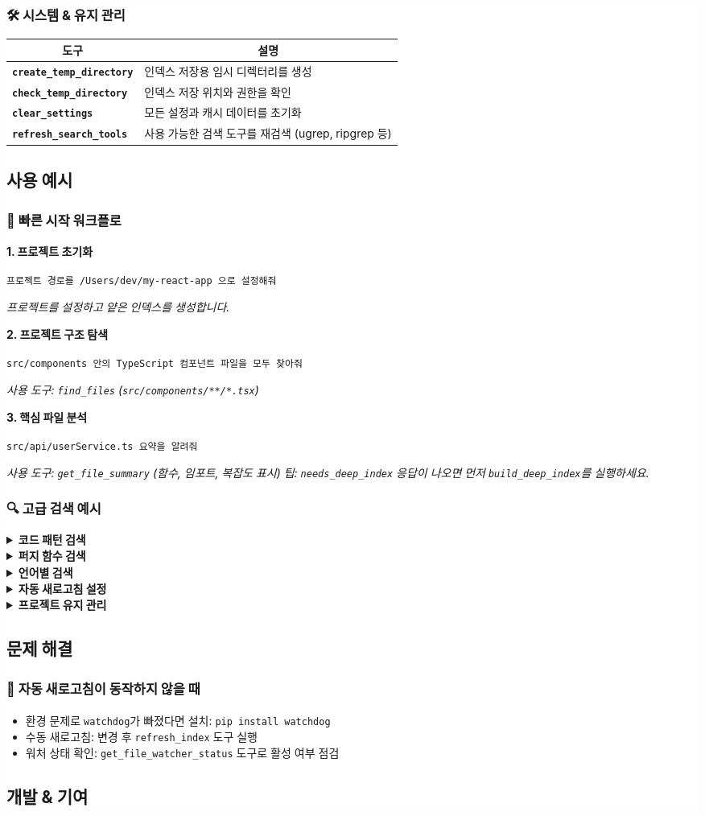 ### 🛠️ **시스템 & 유지 관리**
| 도구 | 설명 |
|------|------|
| **`create_temp_directory`** | 인덱스 저장용 임시 디렉터리를 생성 |
| **`check_temp_directory`** | 인덱스 저장 위치와 권한을 확인 |
| **`clear_settings`** | 모든 설정과 캐시 데이터를 초기화 |
| **`refresh_search_tools`** | 사용 가능한 검색 도구를 재검색 (ugrep, ripgrep 등) |

## 사용 예시

### 🧭 **빠른 시작 워크플로**

**1. 프로젝트 초기화**
```
프로젝트 경로를 /Users/dev/my-react-app 으로 설정해줘
```
*프로젝트를 설정하고 얕은 인덱스를 생성합니다.*

**2. 프로젝트 구조 탐색**
```
src/components 안의 TypeScript 컴포넌트 파일을 모두 찾아줘
```
*사용 도구: `find_files` (`src/components/**/*.tsx`)*

**3. 핵심 파일 분석**
```
src/api/userService.ts 요약을 알려줘
```
*사용 도구: `get_file_summary` (함수, 임포트, 복잡도 표시)*
*팁: `needs_deep_index` 응답이 나오면 먼저 `build_deep_index`를 실행하세요.*

### 🔍 **고급 검색 예시**

<details><summary><strong>코드 패턴 검색</strong></summary></details>

<details><summary><strong>퍼지 함수 검색</strong></summary></details>

<details><summary><strong>언어별 검색</strong></summary></details>

<details><summary><strong>자동 새로고침 설정</strong></summary></details>

<details><summary><strong>프로젝트 유지 관리</strong></summary></details>

## 문제 해결

### 🔄 **자동 새로고침이 동작하지 않을 때**
- 환경 문제로 `watchdog`가 빠졌다면 설치: `pip install watchdog`
- 수동 새로고침: 변경 후 `refresh_index` 도구 실행
- 워처 상태 확인: `get_file_watcher_status` 도구로 활성 여부 점검

## 개발 & 기여
